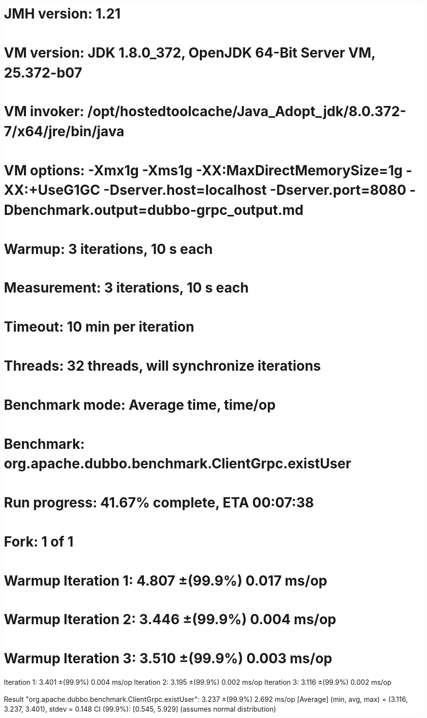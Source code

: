 
# JMH version: 1.21
# VM version: JDK 1.8.0_372, OpenJDK 64-Bit Server VM, 25.372-b07
# VM invoker: /opt/hostedtoolcache/Java_Adopt_jdk/8.0.372-7/x64/jre/bin/java
# VM options: -Xmx1g -Xms1g -XX:MaxDirectMemorySize=1g -XX:+UseG1GC -Dserver.host=localhost -Dserver.port=8080 -Dbenchmark.output=dubbo-grpc_output.md
# Warmup: 3 iterations, 10 s each
# Measurement: 3 iterations, 10 s each
# Timeout: 10 min per iteration
# Threads: 32 threads, will synchronize iterations
# Benchmark mode: Average time, time/op
# Benchmark: org.apache.dubbo.benchmark.ClientGrpc.existUser

# Run progress: 41.67% complete, ETA 00:07:38
# Fork: 1 of 1
# Warmup Iteration   1: 4.807 ±(99.9%) 0.017 ms/op
# Warmup Iteration   2: 3.446 ±(99.9%) 0.004 ms/op
# Warmup Iteration   3: 3.510 ±(99.9%) 0.003 ms/op
Iteration   1: 3.401 ±(99.9%) 0.004 ms/op
Iteration   2: 3.195 ±(99.9%) 0.002 ms/op
Iteration   3: 3.116 ±(99.9%) 0.002 ms/op


Result "org.apache.dubbo.benchmark.ClientGrpc.existUser":
  3.237 ±(99.9%) 2.692 ms/op [Average]
  (min, avg, max) = (3.116, 3.237, 3.401), stdev = 0.148
  CI (99.9%): [0.545, 5.929] (assumes normal distribution)
